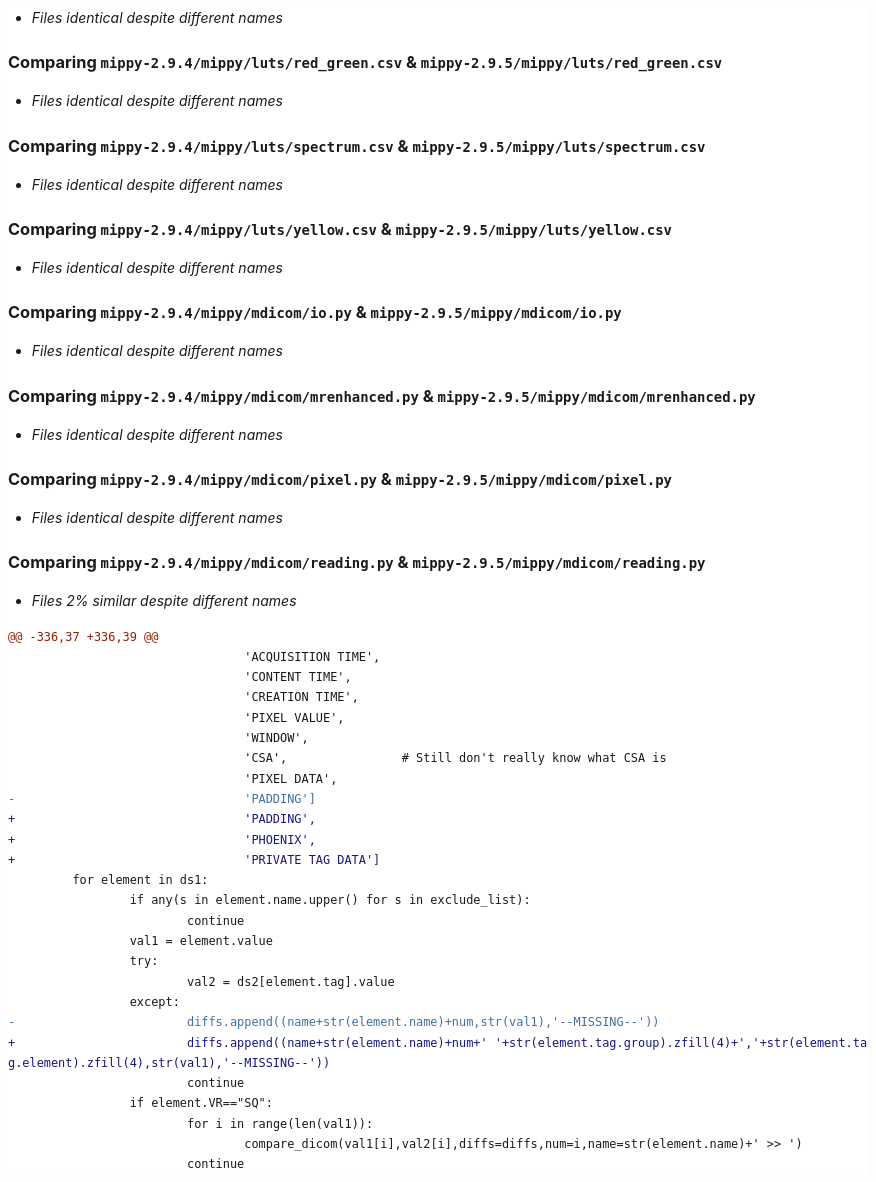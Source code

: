  * *Files identical despite different names*

### Comparing `mippy-2.9.4/mippy/luts/red_green.csv` & `mippy-2.9.5/mippy/luts/red_green.csv`

 * *Files identical despite different names*

### Comparing `mippy-2.9.4/mippy/luts/spectrum.csv` & `mippy-2.9.5/mippy/luts/spectrum.csv`

 * *Files identical despite different names*

### Comparing `mippy-2.9.4/mippy/luts/yellow.csv` & `mippy-2.9.5/mippy/luts/yellow.csv`

 * *Files identical despite different names*

### Comparing `mippy-2.9.4/mippy/mdicom/io.py` & `mippy-2.9.5/mippy/mdicom/io.py`

 * *Files identical despite different names*

### Comparing `mippy-2.9.4/mippy/mdicom/mrenhanced.py` & `mippy-2.9.5/mippy/mdicom/mrenhanced.py`

 * *Files identical despite different names*

### Comparing `mippy-2.9.4/mippy/mdicom/pixel.py` & `mippy-2.9.5/mippy/mdicom/pixel.py`

 * *Files identical despite different names*

### Comparing `mippy-2.9.4/mippy/mdicom/reading.py` & `mippy-2.9.5/mippy/mdicom/reading.py`

 * *Files 2% similar despite different names*

```diff
@@ -336,37 +336,39 @@
                                 'ACQUISITION TIME',
                                 'CONTENT TIME',
                                 'CREATION TIME',
                                 'PIXEL VALUE',
                                 'WINDOW',
                                 'CSA',                # Still don't really know what CSA is
                                 'PIXEL DATA',
-                                'PADDING']
+                                'PADDING',
+                                'PHOENIX',
+                                'PRIVATE TAG DATA']
         for element in ds1:
                 if any(s in element.name.upper() for s in exclude_list):
                         continue
                 val1 = element.value
                 try:
                         val2 = ds2[element.tag].value
                 except:
-                        diffs.append((name+str(element.name)+num,str(val1),'--MISSING--'))
+                        diffs.append((name+str(element.name)+num+' '+str(element.tag.group).zfill(4)+','+str(element.tag.element).zfill(4),str(val1),'--MISSING--'))
                         continue
                 if element.VR=="SQ":
                         for i in range(len(val1)):
                                 compare_dicom(val1[i],val2[i],diffs=diffs,num=i,name=str(element.name)+' >> ')
                         continue
```